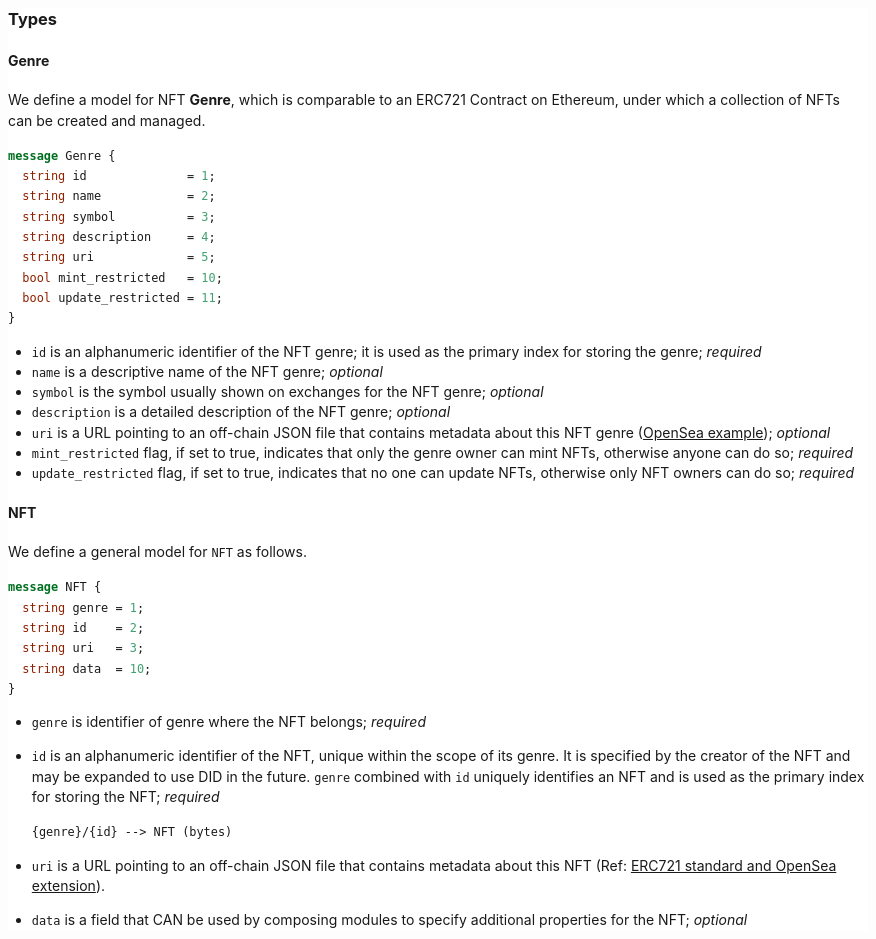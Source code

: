 ### Types

#### Genre

We define a model for NFT **Genre**, which is comparable to an ERC721 Contract on Ethereum, under which a collection of NFTs can be created and managed.

```protobuf
message Genre {
  string id              = 1;
  string name            = 2;
  string symbol          = 3;
  string description     = 4;
  string uri             = 5;
  bool mint_restricted   = 10;
  bool update_restricted = 11;
}
```

- `id` is an alphanumeric identifier of the NFT genre; it is used as the primary index for storing the genre; _required_
- `name` is a descriptive name of the NFT genre; _optional_
- `symbol` is the symbol usually shown on exchanges for the NFT genre; _optional_
- `description` is a detailed description of the NFT genre; _optional_
- `uri` is a URL pointing to an off-chain JSON file that contains metadata about this NFT genre ([OpenSea example](https://docs.opensea.io/docs/contract-level-metadata)); _optional_
- `mint_restricted` flag, if set to true, indicates that only the genre owner can mint NFTs, otherwise anyone can do so; _required_
- `update_restricted` flag, if set to true, indicates that no one can update NFTs, otherwise only NFT owners can do so; _required_

#### NFT

We define a general model for `NFT` as follows.

```protobuf
message NFT {
  string genre = 1;
  string id    = 2;
  string uri   = 3;
  string data  = 10;
}
```

- `genre` is identifier of genre where the NFT belongs; _required_
- `id` is an alphanumeric identifier of the NFT, unique within the scope of its genre. It is specified by the creator of the NFT and may be expanded to use DID in the future. `genre` combined with `id` uniquely identifies an NFT and is used as the primary index for storing the NFT; _required_

  ```
  {genre}/{id} --> NFT (bytes)
  ```

- `uri` is a URL pointing to an off-chain JSON file that contains metadata about this NFT (Ref: [ERC721 standard and OpenSea extension](https://docs.opensea.io/docs/metadata-standards)).
- `data` is a field that CAN be used by composing modules to specify additional properties for the NFT; _optional_
